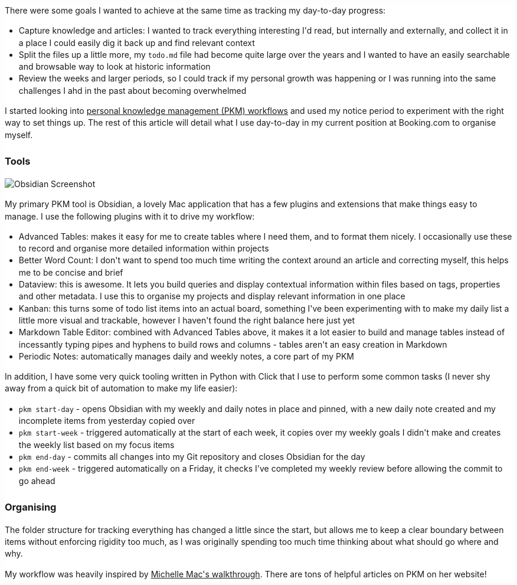 There were some goals I wanted to achieve at the same time as tracking my day-to-day progress:

- Capture knowledge and articles: I wanted to track everything interesting I'd read, but internally and externally, and collect it in a place I could easily dig it back up and find relevant context
- Split the files up a little more, my `todo.md` file had become quite large over the years and I wanted to have an easily searchable and browsable way to look at historic information
- Review the weeks and larger periods, so I could track if my personal growth was happening or I was running into the same challenges I ahd in the past about becoming overwhelmed

I started looking into [personal knowledge management (PKM) workflows](https://elizabethbutlermd.com/9-more-examples-creative-personal-knowledge-management-systems-workflows/) and used my notice period to experiment with the right way to set things up. The rest of this article will detail what I use day-to-day in my current position at Booking.com to organise myself.

### Tools

![Obsidian Screenshot](/static/obsidian.png)

My primary PKM tool is Obsidian, a lovely Mac application that has a few plugins and extensions that make things easy to manage. I use the following plugins with it to drive my workflow:

- Advanced Tables: makes it easy for me to create tables where I need them, and to format them nicely. I occasionally use these to record and organise more detailed information within projects
- Better Word Count: I don't want to spend too much time writing the context around an article and correcting myself, this helps me to be concise and brief
- Dataview: this is awesome. It lets you build queries and display contextual information within files based on tags, properties and other metadata. I use this to organise my projects and display relevant information in one place
- Kanban: this turns some of todo list items into an actual board, something I've been experimenting with to make my daily list a little more visual and trackable, however I haven't found the right balance here just yet
- Markdown Table Editor: combined with Advanced Tables above, it makes it a lot easier to build and manage tables instead of incessantly typing pipes and hyphens to build rows and columns - tables aren't an easy creation in Markdown
- Periodic Notes: automatically manages daily and weekly notes, a core part of my PKM

In addition, I have some very quick tooling written in Python with Click that I use to perform some common tasks (I never shy away from a quick bit of automation to make my life easier):

- `pkm start-day` - opens Obsidian with my weekly and daily notes in place and pinned, with a new daily note created and my incomplete items from yesterday copied over
- `pkm start-week` - triggered automatically at the start of each week, it copies over my weekly goals I didn't make and creates the weekly list based on my focus items
- `pkm end-day` - commits all changes into my Git repository and closes Obsidian for the day
- `pkm end-week` - triggered automatically on a Friday, it checks I've completed my weekly review before allowing the commit to go ahead

### Organising

The folder structure for tracking everything has changed a little since the start, but allows me to keep a clear boundary between items without enforcing rigidity too much, as I was originally spending too much time thinking about what should go where and why.

My workflow was heavily inspired by [Michelle Mac's walkthrough](https://heymichellemac.com/obsidian-setup-sep-2021). There are tons of helpful articles on PKM on her website!

